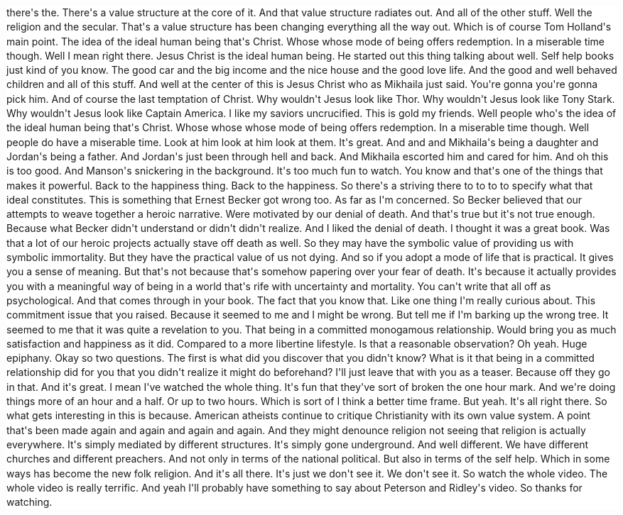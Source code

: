 there's the. There's a value structure at the core of it. And that value structure radiates out. And all of the other stuff. Well the religion and the secular. That's a value structure has been changing everything all the way out. Which is of course Tom Holland's main point. The idea of the ideal human being that's Christ. Whose whose mode of being offers redemption. In a miserable time though. Well I mean right there. Jesus Christ is the ideal human being. He started out this thing talking about well. Self help books just kind of you know. The good car and the big income and the nice house and the good love life. And the good and well behaved children and all of this stuff. And well at the center of this is Jesus Christ who as Mikhaila just said. You're gonna you're gonna pick him. And of course the last temptation of Christ. Why wouldn't Jesus look like Thor. Why wouldn't Jesus look like Tony Stark. Why wouldn't Jesus look like Captain America. I like my saviors uncrucified. This is gold my friends. Well people who's the idea of the ideal human being that's Christ. Whose whose whose mode of being offers redemption. In a miserable time though. Well people do have a miserable time. Look at him look at him look at them. It's great. And and and Mikhaila's being a daughter and Jordan's being a father. And Jordan's just been through hell and back. And Mikhaila escorted him and cared for him. And oh this is too good. And Manson's snickering in the background. It's too much fun to watch. You know and that's one of the things that makes it powerful. Back to the happiness thing. Back to the happiness. So there's a striving there to to to to specify what that ideal constitutes. This is something that Ernest Becker got wrong too. As far as I'm concerned. So Becker believed that our attempts to weave together a heroic narrative. Were motivated by our denial of death. And that's true but it's not true enough. Because what Becker didn't understand or didn't didn't realize. And I liked the denial of death. I thought it was a great book. Was that a lot of our heroic projects actually stave off death as well. So they may have the symbolic value of providing us with symbolic immortality. But they have the practical value of us not dying. And so if you adopt a mode of life that is practical. It gives you a sense of meaning. But that's not because that's somehow papering over your fear of death. It's because it actually provides you with a meaningful way of being in a world that's rife with uncertainty and mortality. You can't write that all off as psychological. And that comes through in your book. The fact that you know that. Like one thing I'm really curious about. This commitment issue that you raised. Because it seemed to me and I might be wrong. But tell me if I'm barking up the wrong tree. It seemed to me that it was quite a revelation to you. That being in a committed monogamous relationship. Would bring you as much satisfaction and happiness as it did. Compared to a more libertine lifestyle. Is that a reasonable observation? Oh yeah. Huge epiphany. Okay so two questions. The first is what did you discover that you didn't know? What is it that being in a committed relationship did for you that you didn't realize it might do beforehand? I'll just leave that with you as a teaser. Because off they go in that. And it's great. I mean I've watched the whole thing. It's fun that they've sort of broken the one hour mark. And we're doing things more of an hour and a half. Or up to two hours. Which is sort of I think a better time frame. But yeah. It's all right there. So what gets interesting in this is because. American atheists continue to critique Christianity with its own value system. A point that's been made again and again and again and again. And they might denounce religion not seeing that religion is actually everywhere. It's simply mediated by different structures. It's simply gone underground. And well different. We have different churches and different preachers. And not only in terms of the national political. But also in terms of the self help. Which in some ways has become the new folk religion. And it's all there. It's just we don't see it. We don't see it. So watch the whole video. The whole video is really terrific. And yeah I'll probably have something to say about Peterson and Ridley's video. So thanks for watching.